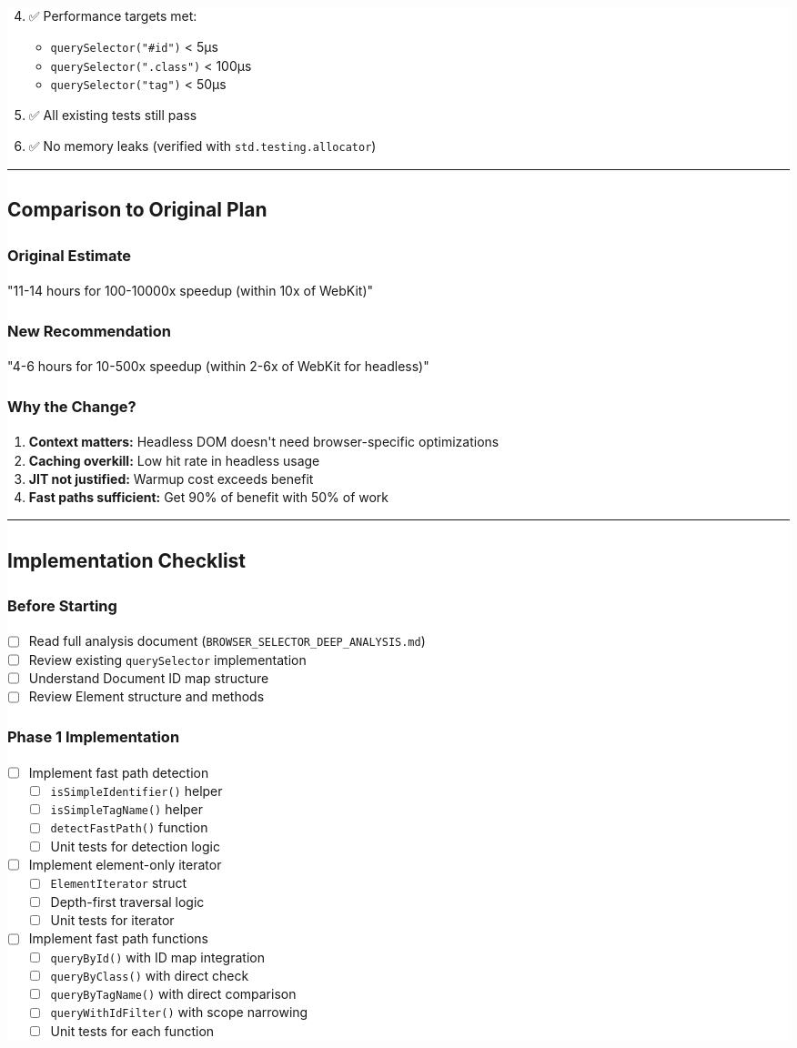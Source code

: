 4. ✅ Performance targets met:
   - `querySelector("#id")` < 5µs
   - `querySelector(".class")` < 100µs
   - `querySelector("tag")` < 50µs

5. ✅ All existing tests still pass

6. ✅ No memory leaks (verified with `std.testing.allocator`)

---

## Comparison to Original Plan

### Original Estimate
"11-14 hours for 100-10000x speedup (within 10x of WebKit)"

### New Recommendation
"4-6 hours for 10-500x speedup (within 2-6x of WebKit for headless)"

### Why the Change?

1. **Context matters:** Headless DOM doesn't need browser-specific optimizations
2. **Caching overkill:** Low hit rate in headless usage
3. **JIT not justified:** Warmup cost exceeds benefit
4. **Fast paths sufficient:** Get 90% of benefit with 50% of work

---

## Implementation Checklist

### Before Starting
- [ ] Read full analysis document (`BROWSER_SELECTOR_DEEP_ANALYSIS.md`)
- [ ] Review existing `querySelector` implementation
- [ ] Understand Document ID map structure
- [ ] Review Element structure and methods

### Phase 1 Implementation
- [ ] Implement fast path detection
  - [ ] `isSimpleIdentifier()` helper
  - [ ] `isSimpleTagName()` helper
  - [ ] `detectFastPath()` function
  - [ ] Unit tests for detection logic

- [ ] Implement element-only iterator
  - [ ] `ElementIterator` struct
  - [ ] Depth-first traversal logic
  - [ ] Unit tests for iterator

- [ ] Implement fast path functions
  - [ ] `queryById()` with ID map integration
  - [ ] `queryByClass()` with direct check
  - [ ] `queryByTagName()` with direct comparison
  - [ ] `queryWithIdFilter()` with scope narrowing
  - [ ] Unit tests for each function
